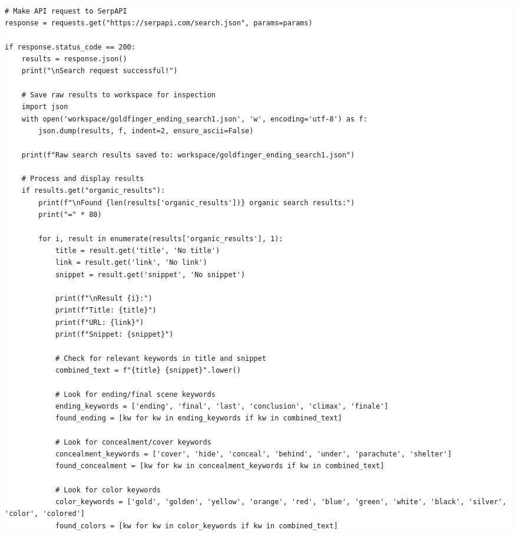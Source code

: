     # Make API request to SerpAPI
    response = requests.get("https://serpapi.com/search.json", params=params)
    
    if response.status_code == 200:
        results = response.json()
        print("\nSearch request successful!")
        
        # Save raw results to workspace for inspection
        import json
        with open('workspace/goldfinger_ending_search1.json', 'w', encoding='utf-8') as f:
            json.dump(results, f, indent=2, ensure_ascii=False)
        
        print(f"Raw search results saved to: workspace/goldfinger_ending_search1.json")
        
        # Process and display results
        if results.get("organic_results"):
            print(f"\nFound {len(results['organic_results'])} organic search results:")
            print("=" * 80)
            
            for i, result in enumerate(results['organic_results'], 1):
                title = result.get('title', 'No title')
                link = result.get('link', 'No link')
                snippet = result.get('snippet', 'No snippet')
                
                print(f"\nResult {i}:")
                print(f"Title: {title}")
                print(f"URL: {link}")
                print(f"Snippet: {snippet}")
                
                # Check for relevant keywords in title and snippet
                combined_text = f"{title} {snippet}".lower()
                
                # Look for ending/final scene keywords
                ending_keywords = ['ending', 'final', 'last', 'conclusion', 'climax', 'finale']
                found_ending = [kw for kw in ending_keywords if kw in combined_text]
                
                # Look for concealment/cover keywords
                concealment_keywords = ['cover', 'hide', 'conceal', 'behind', 'under', 'parachute', 'shelter']
                found_concealment = [kw for kw in concealment_keywords if kw in combined_text]
                
                # Look for color keywords
                color_keywords = ['gold', 'golden', 'yellow', 'orange', 'red', 'blue', 'green', 'white', 'black', 'silver', 'color', 'colored']
                found_colors = [kw for kw in color_keywords if kw in combined_text]
                